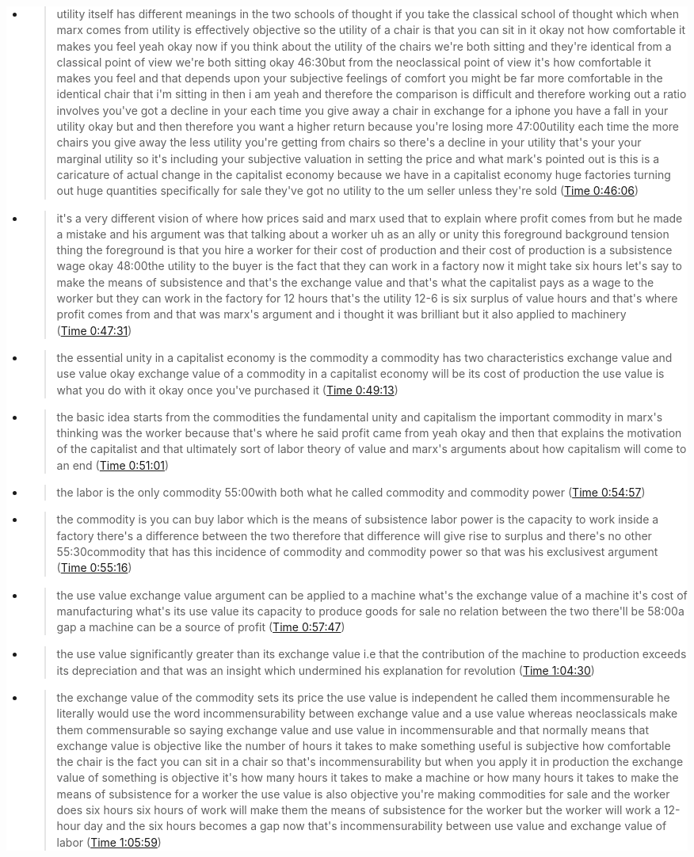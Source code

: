 - > utility itself has different meanings in the two schools of thought if you take the classical school of thought which when marx comes from utility is effectively objective so the utility of a chair is that you can sit in it okay not how comfortable it makes you feel yeah okay now if you think about the utility of the chairs we're both sitting and they're identical from a classical point of view we're both sitting okay 46:30but from the neoclassical point of view it's how comfortable it makes you feel and that depends upon your subjective feelings of comfort you might be far more comfortable in the identical chair that i'm sitting in then i am yeah and therefore the comparison is difficult and therefore working out a ratio involves you've got a decline in your each time you give away a chair in exchange for a iphone you have a fall in your utility okay but and then therefore you want a higher return because you're losing more 47:00utility each time the more chairs you give away the less utility you're getting from chairs so there's a decline in your utility that's your your marginal utility so it's including your subjective valuation in setting the price and what mark's pointed out is this is a caricature of actual change in the capitalist economy because we have in a capitalist economy huge factories turning out huge quantities specifically for sale they've got no utility to the um seller unless they're sold ([Time 0:46:06](https://annotate.tv/watch/62ee4f951bbfc10009dbc1ce?annotationId=62f3c08338d10e0009e28b03))
- > it's a very different vision of where how prices said and marx used that to explain where profit comes from but he made a mistake and his argument was that talking about a worker uh as an ally or unity this foreground background tension thing the foreground is that you hire a worker for their cost of production and their cost of production is a subsistence wage okay 48:00the utility to the buyer is the fact that they can work in a factory now it might take six hours let's say to make the means of subsistence and that's the exchange value and that's what the capitalist pays as a wage to the worker but they can work in the factory for 12 hours that's the utility 12-6 is six surplus of value hours and that's where profit comes from and that was marx's argument and i thought it was brilliant but it also applied to machinery ([Time 0:47:31](https://annotate.tv/watch/62ee4f951bbfc10009dbc1ce?annotationId=62f3c10e1d49ce0009614f7b))
- > the essential unity in a capitalist economy is the commodity a commodity has two characteristics exchange value and use value okay exchange value of a commodity in a capitalist economy will be its cost of production the use value is what you do with it okay once you've purchased it ([Time 0:49:13](https://annotate.tv/watch/62ee4f951bbfc10009dbc1ce?annotationId=62f3c1774249b10009c29992))
- > the basic idea starts from the commodities the fundamental unity and capitalism the important commodity in marx's thinking was the worker because that's where he said profit came from yeah okay and then that explains the motivation of the capitalist and that ultimately sort of labor theory of value and marx's arguments about how capitalism will come to an end ([Time 0:51:01](https://annotate.tv/watch/62ee4f951bbfc10009dbc1ce?annotationId=62f3c1f74249b10009c29a0d))
- > the labor is the only commodity 55:00with both what he called commodity and commodity power ([Time 0:54:57](https://annotate.tv/watch/62ee4f951bbfc10009dbc1ce?annotationId=62f3c2f4edd3c70009b65c3c))
- > the commodity is you can buy labor which is the means of subsistence labor power is the capacity to work inside a factory there's a difference between the two therefore that difference will give rise to surplus and there's no other 55:30commodity that has this incidence of commodity and commodity power so that was his exclusivest argument ([Time 0:55:16](https://annotate.tv/watch/62ee4f951bbfc10009dbc1ce?annotationId=62f3c310b7f9a200096e4d3c))
- > the use value exchange value argument can be applied to a machine what's the exchange value of a machine it's cost of manufacturing what's its use value its capacity to produce goods for sale no relation between the two there'll be 58:00a gap a machine can be a source of profit ([Time 0:57:47](https://annotate.tv/watch/62ee4f951bbfc10009dbc1ce?annotationId=62f3c37bb7f9a200096e4d3e))
- > the use value significantly greater than its exchange value i.e that the contribution of the machine to production exceeds its depreciation and that was an insight which undermined his explanation for revolution ([Time 1:04:30](https://annotate.tv/watch/62ee4f951bbfc10009dbc1ce?annotationId=62f9d1efeafbe50009096820))
- > the exchange value of the commodity sets its price the use value is independent he called them incommensurable he literally would use the word incommensurability between exchange value and a use value whereas neoclassicals make them commensurable so saying exchange value and use value in incommensurable and that normally means that exchange value is objective like the number of hours it takes to make something useful is subjective how comfortable the chair is the fact you can sit in a chair so that's incommensurability but when you apply it in production the exchange value of something is objective it's how many hours it takes to make a machine or how many hours it takes to make the means of subsistence for a worker the use value is also objective you're making commodities for sale and the worker does six hours six hours of work will make them the means of subsistence for the worker but the worker will work a 12-hour day and the six hours becomes a gap now that's incommensurability between use value and exchange value of labor ([Time 1:05:59](https://annotate.tv/watch/62ee4f951bbfc10009dbc1ce?annotationId=62f9d277eafbe50009096821))